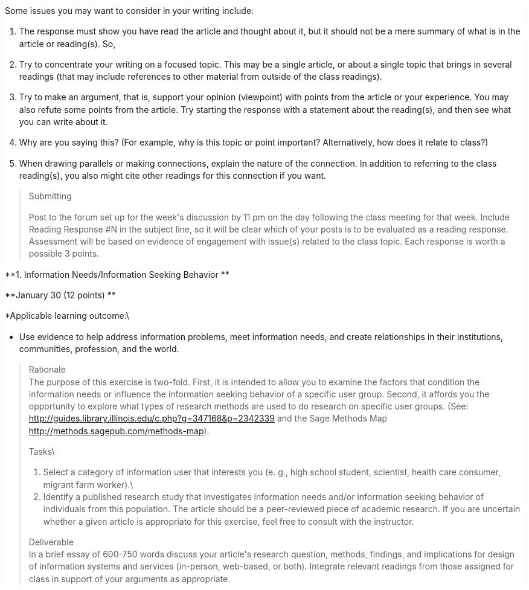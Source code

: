 Some issues you may want to consider in your writing include:

1.  The response must show you have read the article and thought about
    it, but it should not be a mere summary of what is in the article or
    reading(s). So,

2.  Try to concentrate your writing on a focused topic. This may be a
    single article, or about a single topic that brings in several
    readings (that may include references to other material from outside
    of the class readings).

3.  Try to make an argument, that is, support your opinion (viewpoint)
    with points from the article or your experience. You may also refute
    some points from the article. Try starting the response with a
    statement about the reading(s), and then see what you can write
    about it.

4.  Why are you saying this? (For example, why is this topic or point
    important? Alternatively, how does it relate to class?)

5.  When drawing parallels or making connections, explain the nature of
    the connection. In addition to referring to the class reading(s),
    you also might cite other readings for this connection if you want.

> Submitting
>
> Post to the forum set up for the week's discussion by 11 pm on the day
> following the class meeting for that week. Include Reading Response
> \#N in the subject line, so it will be clear which of your posts is to
> be evaluated as a reading response. Assessment will be based on
> evidence of engagement with issue(s) related to the class topic. Each
> response is worth a possible 3 points.

**1. Information Needs/Information Seeking Behavior **

**January 30 (12 points) **

*Applicable learning outcome:\
* Use evidence to help address information problems, meet information
needs, and create relationships in their institutions, communities,
profession, and the world.

> Rationale\
> The purpose of this exercise is two-fold. First, it is intended to
> allow you to examine the factors that condition the information needs
> or influence the information seeking behavior of a specific user
> group. Second, it affords you the opportunity to explore what types of
> research methods are used to do research on specific user groups.
> (See: <http://guides.library.illinois.edu/c.php?g=347168&p=2342339>
> and the Sage Methods Map <http://methods.sagepub.com/methods-map>).
>
> Tasks\
> 1. Select a category of information user that interests you (e. g.,
> high school student, scientist, health care consumer, migrant farm
> worker).\
> 2. Identify a published research study that investigates information
> needs and/or information seeking behavior of individuals from this
> population. The article should be a peer-reviewed piece of academic
> research. If you are uncertain whether a given article is appropriate
> for this exercise, feel free to consult with the instructor.
>
> Deliverable\
> In a brief essay of 600-750 words discuss your article's research
> question, methods, findings, and implications for design of
> information systems and services (in-person, web-based, or both).
> Integrate relevant readings from those assigned for class in support
> of your arguments as appropriate.
